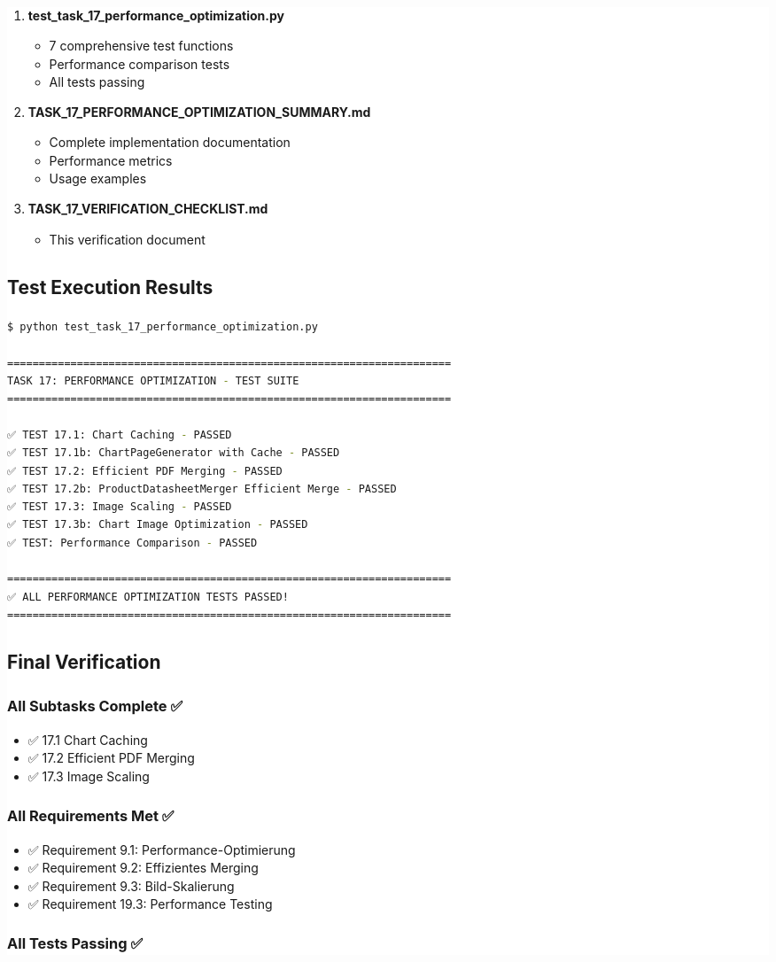 1. **test_task_17_performance_optimization.py**
   - 7 comprehensive test functions
   - Performance comparison tests
   - All tests passing

2. **TASK_17_PERFORMANCE_OPTIMIZATION_SUMMARY.md**
   - Complete implementation documentation
   - Performance metrics
   - Usage examples

3. **TASK_17_VERIFICATION_CHECKLIST.md**
   - This verification document

## Test Execution Results

```bash
$ python test_task_17_performance_optimization.py

======================================================================
TASK 17: PERFORMANCE OPTIMIZATION - TEST SUITE
======================================================================

✅ TEST 17.1: Chart Caching - PASSED
✅ TEST 17.1b: ChartPageGenerator with Cache - PASSED
✅ TEST 17.2: Efficient PDF Merging - PASSED
✅ TEST 17.2b: ProductDatasheetMerger Efficient Merge - PASSED
✅ TEST 17.3: Image Scaling - PASSED
✅ TEST 17.3b: Chart Image Optimization - PASSED
✅ TEST: Performance Comparison - PASSED

======================================================================
✅ ALL PERFORMANCE OPTIMIZATION TESTS PASSED!
======================================================================
```

## Final Verification

### All Subtasks Complete ✅

- ✅ 17.1 Chart Caching
- ✅ 17.2 Efficient PDF Merging
- ✅ 17.3 Image Scaling

### All Requirements Met ✅

- ✅ Requirement 9.1: Performance-Optimierung
- ✅ Requirement 9.2: Effizientes Merging
- ✅ Requirement 9.3: Bild-Skalierung
- ✅ Requirement 19.3: Performance Testing

### All Tests Passing ✅
